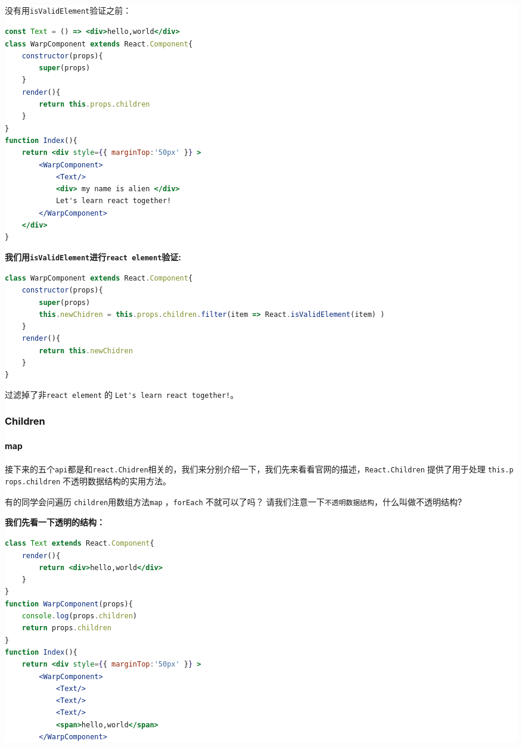 没有用`isValidElement`验证之前：

```jsx
const Text = () => <div>hello,world</div> 
class WarpComponent extends React.Component{
    constructor(props){
        super(props)
    }
    render(){
        return this.props.children
    }
}
function Index(){
    return <div style={{ marginTop:'50px' }} >
        <WarpComponent>
            <Text/>
            <div> my name is alien </div>
            Let's learn react together!
        </WarpComponent>
    </div>
}
```

**我们用`isValidElement`进行`react element`验证:**

```js
class WarpComponent extends React.Component{
    constructor(props){
        super(props)
        this.newChidren = this.props.children.filter(item => React.isValidElement(item) )
    }
    render(){
        return this.newChidren
    }
}
```

过滤掉了非`react element` 的 `Let's learn react together!`。

### Children

#### map

接下来的五个`api`都是和`react.Chidren`相关的，我们来分别介绍一下，我们先来看看官网的描述，`React.Children` 提供了用于处理 `this.props.children` 不透明数据结构的实用方法。

有的同学会问遍历 `children`用数组方法`map` ，`forEach` 不就可以了吗？ 请我们注意一下`不透明数据结构`，什么叫做不透明结构?

**我们先看一下透明的结构：**

```jsx
class Text extends React.Component{
    render(){
        return <div>hello,world</div>
    }
}
function WarpComponent(props){
    console.log(props.children)
    return props.children
}
function Index(){
    return <div style={{ marginTop:'50px' }} >
        <WarpComponent>
            <Text/>
            <Text/>
            <Text/>
            <span>hello,world</span>
        </WarpComponent>
```